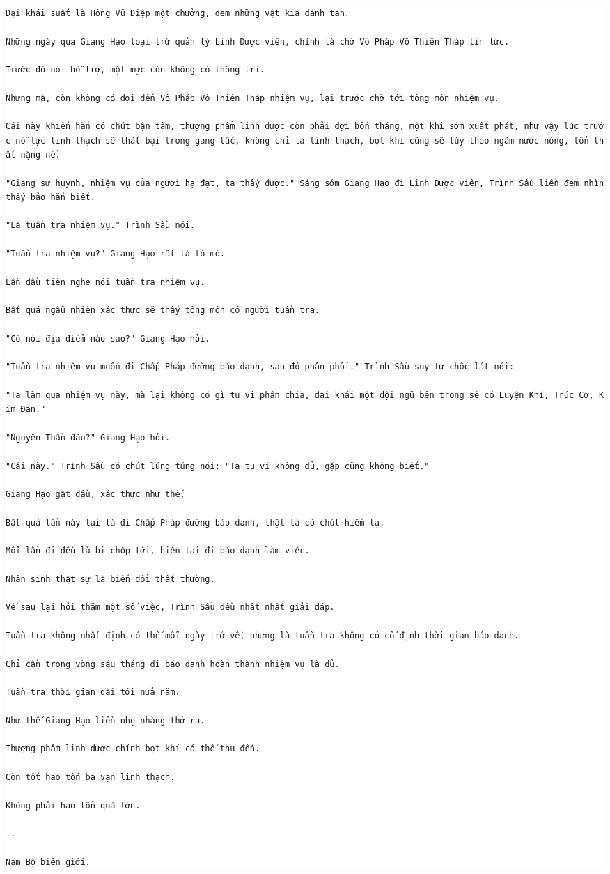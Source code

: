 	Đại khái suất là Hồng Vũ Diệp một chưởng, đem những vật kia đánh tan.

	Những ngày qua Giang Hạo loại trừ quản lý Linh Dược viên, chính là chờ Vô Pháp Vô Thiên Tháp tin tức.

	Trước đó nói hỗ trợ, một mực còn không có thông tri.

	Nhưng mà, còn không có đợi đến Vô Pháp Vô Thiên Tháp nhiệm vụ, lại trước chờ tới tông môn nhiệm vụ.

	Cái này khiến hắn có chút bận tâm, thượng phẩm linh dược còn phải đợi bốn tháng, một khi sớm xuất phát, như vậy lúc trước nỗ lực linh thạch sẽ thất bại trong gang tấc, không chỉ là linh thạch, bọt khí cũng sẽ tùy theo ngâm nước nóng, tổn thất nặng nề.

	"Giang sư huynh, nhiệm vụ của ngươi hạ đạt, ta thấy được." Sáng sớm Giang Hạo đi Linh Dược viên, Trình Sầu liền đem nhìn thấy bảo hắn biết.

	"Là tuần tra nhiệm vụ." Trình Sầu nói.

	"Tuần tra nhiệm vụ?" Giang Hạo rất là tò mò.

	Lần đầu tiên nghe nói tuần tra nhiệm vụ.

	Bất quá ngẫu nhiên xác thực sẽ thấy tông môn có người tuần tra.

	"Có nói địa điểm nào sao?" Giang Hạo hỏi.

	"Tuần tra nhiệm vụ muốn đi Chấp Pháp đường báo danh, sau đó phân phối." Trình Sầu suy tư chốc lát nói:

	"Ta làm qua nhiệm vụ này, mà lại không có gì tu vi phân chia, đại khái một đội ngũ bên trong sẽ có Luyện Khí, Trúc Cơ, Kim Đan."

	"Nguyên Thần đâu?" Giang Hạo hỏi.

	"Cái này." Trình Sầu có chút lúng túng nói: "Ta tu vi không đủ, gặp cũng không biết."

	Giang Hạo gật đầu, xác thực như thế.

	Bất quá lần này lại là đi Chấp Pháp đường báo danh, thật là có chút hiếm lạ.

	Mỗi lần đi đều là bị chộp tới, hiện tại đi báo danh làm việc.

	Nhân sinh thật sự là biến đổi thất thường.

	Về sau lại hỏi thăm một số việc, Trình Sầu đều nhất nhất giải đáp.

	Tuần tra không nhất định có thể mỗi ngày trở về, nhưng là tuần tra không có cố định thời gian báo danh.

	Chỉ cần trong vòng sáu tháng đi báo danh hoàn thành nhiệm vụ là đủ.

	Tuần tra thời gian dài tới nửa năm.

	Như thế Giang Hạo liền nhẹ nhàng thở ra.

	Thượng phẩm linh dược chính bọt khí có thể thu đến.

	Còn tốt hao tốn ba vạn linh thạch.

	Không phải hao tổn quá lớn.

	..

	Nam Bộ biên giới.
